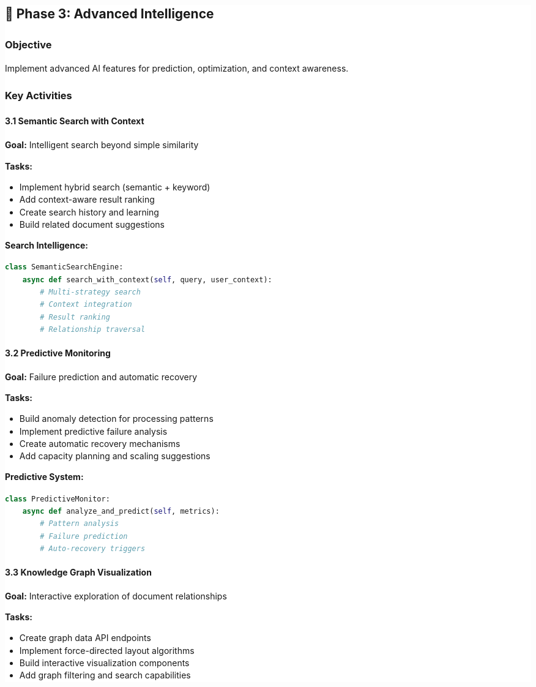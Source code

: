 
## 🧠 Phase 3: Advanced Intelligence

### Objective
Implement advanced AI features for prediction, optimization, and context awareness.

### Key Activities

#### 3.1 Semantic Search with Context
**Goal:** Intelligent search beyond simple similarity

**Tasks:**
- Implement hybrid search (semantic + keyword)
- Add context-aware result ranking
- Create search history and learning
- Build related document suggestions

**Search Intelligence:**
```python
class SemanticSearchEngine:
    async def search_with_context(self, query, user_context):
        # Multi-strategy search
        # Context integration
        # Result ranking
        # Relationship traversal
```

#### 3.2 Predictive Monitoring
**Goal:** Failure prediction and automatic recovery

**Tasks:**
- Build anomaly detection for processing patterns
- Implement predictive failure analysis
- Create automatic recovery mechanisms
- Add capacity planning and scaling suggestions

**Predictive System:**
```python
class PredictiveMonitor:
    async def analyze_and_predict(self, metrics):
        # Pattern analysis
        # Failure prediction
        # Auto-recovery triggers
```

#### 3.3 Knowledge Graph Visualization
**Goal:** Interactive exploration of document relationships

**Tasks:**
- Create graph data API endpoints
- Implement force-directed layout algorithms
- Build interactive visualization components
- Add graph filtering and search capabilities
